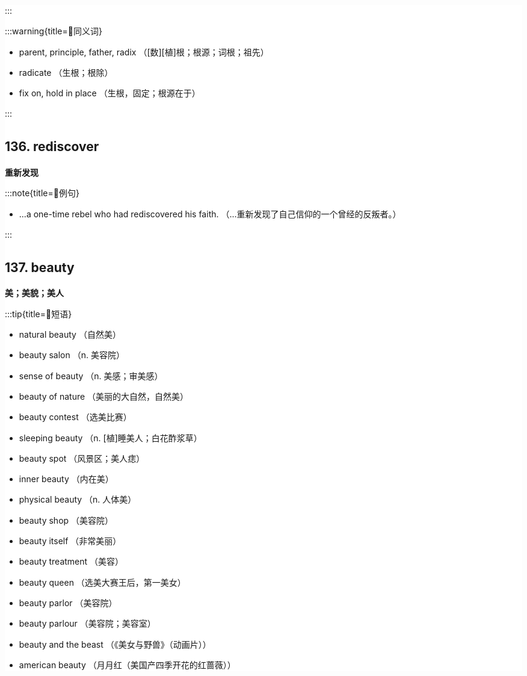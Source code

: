 :::

:::warning{title=🤔同义词}

- parent, principle, father, radix （[数][植]根；根源；词根；祖先）

- radicate （生根；根除）

- fix on, hold in place （生根，固定；根源在于）

:::


## 136. rediscover

**重新发现**

:::note{title=🎤例句}

- ...a one-time rebel who had rediscovered his faith. （...重新发现了自己信仰的一个曾经的反叛者。）

:::

## 137. beauty

**美；美貌；美人**

:::tip{title=🤩短语}

- natural beauty （自然美）

- beauty salon （n. 美容院）

- sense of beauty （n. 美感；审美感）

- beauty of nature （美丽的大自然，自然美）

- beauty contest （选美比赛）

- sleeping beauty （n. [植]睡美人；白花酢浆草）

- beauty spot （风景区；美人痣）

- inner beauty （内在美）

- physical beauty （n. 人体美）

- beauty shop （美容院）

- beauty itself （非常美丽）

- beauty treatment （美容）

- beauty queen （选美大赛王后，第一美女）

- beauty parlor （美容院）

- beauty parlour （美容院；美容室）

- beauty and the beast （《美女与野兽》（动画片））

- american beauty （月月红（美国产四季开花的红蔷薇））
